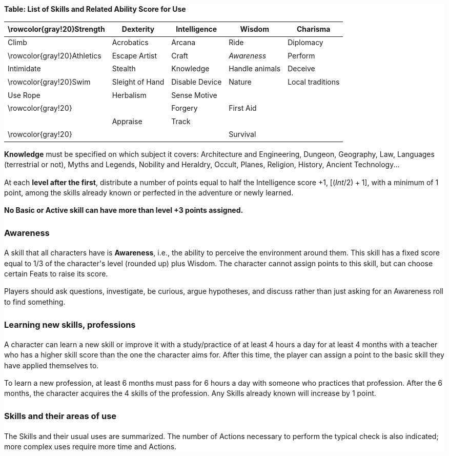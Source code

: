 **Table: List of Skills and Related Ability Score for Use**

	

| \rowcolor{gray!20}**Strength** | **Dexterity** | **Intelligence** | **Wisdom** | **Charisma** |
| --- | --- | --- | --- | --- |
| Climb | Acrobatics | Arcana | Ride | Diplomacy |
| \rowcolor{gray!20}Athletics | Escape Artist | Craft | *Awareness* | Perform |
| Intimidate | Stealth | Knowledge | Handle animals | Deceive |
| \rowcolor{gray!20}Swim | Sleight of Hand | Disable Device | Nature | Local traditions |
| Use Rope | Herbalism | Sense Motive | |
| \rowcolor{gray!20} |  | Forgery | First Aid | |
|  | Appraise | Track | |
| \rowcolor{gray!20} |  |  | Survival | |

**Knowledge** must be specified on which subject it covers: Architecture and Engineering, Dungeon, Geography, Law, Languages (terrestrial or not), Myths and Legends, Nobility and Heraldry, Occult, Planes, Religion, History, Ancient Technology...

At each **level after the first**, distribute a number of points equal to half the Intelligence score +1, $[(Int/2)+1]$, with a minimum of 1 point, among the skills already known or perfected in the adventure or newly learned.

**No Basic or Active skill can have more than level +3 points assigned.**

### Awareness

A skill that all characters have is **Awareness**, i.e., the ability to perceive the environment around them. This skill has a fixed score equal to 1/3 of the character's level (rounded up) plus Wisdom. The character cannot assign points to this skill, but can choose certain Feats to raise its score.

Players should ask questions, investigate, be curious, argue hypotheses, and discuss rather than just asking for an Awareness roll to find something.

### Learning new skills, professions

A character can learn a new skill or improve it with a study/practice of at least 4 hours a day for at least 4 months with a teacher who has a higher skill score than the one the character aims for. After this time, the player can assign a point to the basic skill they have applied themselves to.

To learn a new profession, at least 6 months must pass for 6 hours a day with someone who practices that profession. After the 6 months, the character acquires the 4 skills of the profession. Any Skills already known will increase by 1 point.

### Skills and their areas of use

The Skills and their usual uses are summarized. The number of Actions necessary to perform the typical check is also indicated; more complex uses require more time and Actions.
